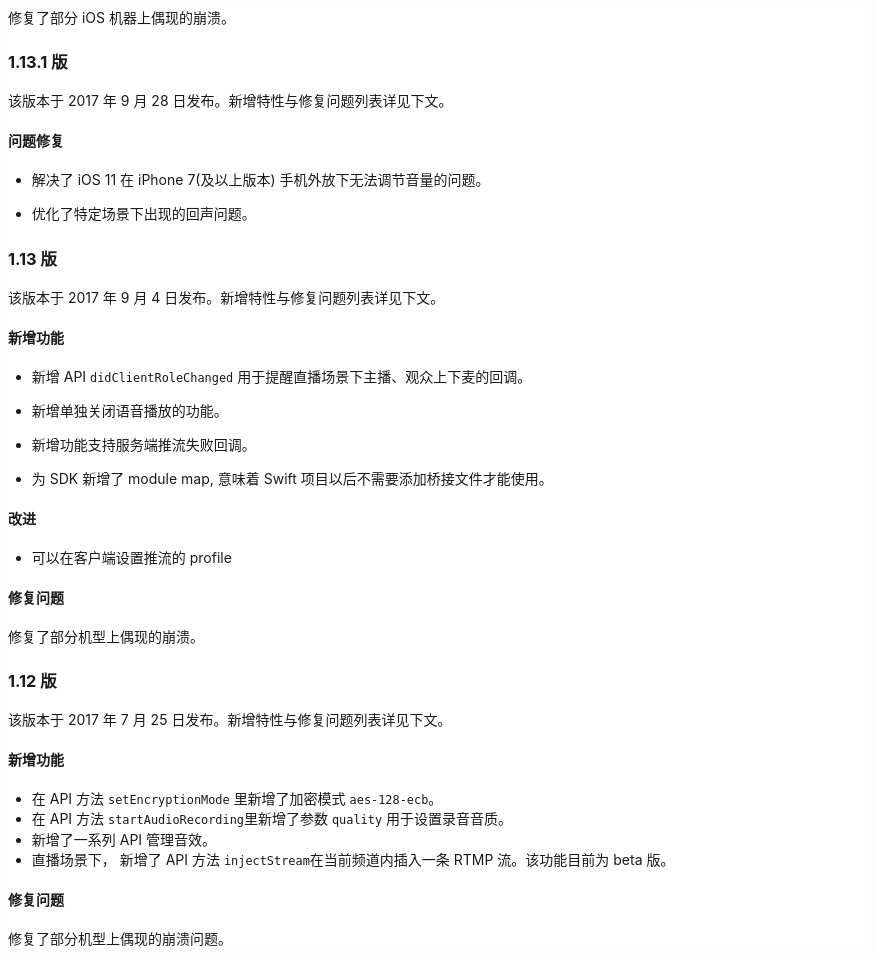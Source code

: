 修复了部分 iOS 机器上偶现的崩溃。


### **1.13.1 版**

该版本于 2017 年 9 月 28 日发布。新增特性与修复问题列表详见下文。

#### **问题修复**

-   解决了 iOS 11 在 iPhone 7\(及以上版本\) 手机外放下无法调节音量的问题。

-   优化了特定场景下出现的回声问题。


### **1.13 版**

该版本于 2017 年 9 月 4 日发布。新增特性与修复问题列表详见下文。

#### **新增功能**

-   新增 API `didClientRoleChanged` 用于提醒直播场景下主播、观众上下麦的回调。

-   新增单独关闭语音播放的功能。

-   新增功能支持服务端推流失败回调。

-   为 SDK 新增了 module map, 意味着 Swift 项目以后不需要添加桥接文件才能使用。


#### **改进**

-   可以在客户端设置推流的 profile


#### **修复问题**

修复了部分机型上偶现的崩溃。

### **1.12 版**

该版本于 2017 年 7 月 25 日发布。新增特性与修复问题列表详见下文。

#### **新增功能**

-   在 API 方法 `setEncryptionMode` 里新增了加密模式 `aes-128-ecb`。
-   在 API 方法 `startAudioRecording`里新增了参数 `quality` 用于设置录音音质。
-   新增了一系列 API 管理音效。
-   直播场景下， 新增了 API 方法 `injectStream`在当前频道内插入一条 RTMP 流。该功能目前为 beta 版。


#### **修复问题**

修复了部分机型上偶现的崩溃问题。


